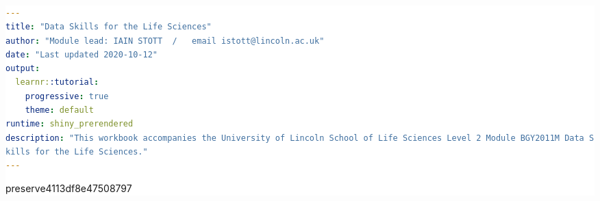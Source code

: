 ```yaml
---
title: "Data Skills for the Life Sciences"
author: "Module lead: IAIN STOTT  /   email istott@lincoln.ac.uk"
date: "Last updated 2020-10-12"
output: 
  learnr::tutorial:
    progressive: true
    theme: default
runtime: shiny_prerendered
description: "This workbook accompanies the University of Lincoln School of Life Sciences Level 2 Module BGY2011M Data Skills for the Life Sciences."
---
```









preserve4113df8e47508797

<style type="text/css">
body{
  padding-top: 90px;
}

.topicsList .topic{
  border-bottom: 0px;
}

.topicsList .topic.current{
  background-color: inherit;
  padding-left: 25px;
}

@media screen and (max-width: 767px) {
  .topicsList {
    background-color: rgba(255, 255, 255, 0.98);
    box-shadow: 0 5px 25px 0px rgba(0, 0, 0, 0.15);
    -webkit-box-shadow: 0 5px 25px 0px rgba(0, 0, 0, 0.15);
    color: #333;
  }

  .topicsHeader h1, .topicsHeader .h1, .topicsHeader h2, .topicsHeader .h2, .topicsHeader h3, .topicsHeader .h3, .topicsHeader h4, .topicsHeader .h4, .topicsHeader h5, .topicsHeader .h5, .topicsHeader h6, .topicsHeader .h6 {
    color: #333;
    text-shadow: none;
  }

  #doc-metadata h1, #doc-metadata #h1, #doc-metadata h2, #doc-metadata #h2, #doc-metadata h3, #doc-metadata #h3, #doc-metadata h4, #doc-metadata #h4, #doc-metadata h5, #doc-metadata #h5, #doc-metadata h6, #doc-metadata #h6, #doc-metadata a {
    color: #333;
    text-shadow: none;
  }
  .scroll-250 {
    max-height: 250px;
    overflow-y: auto;
    background-color: inherit;
  }
